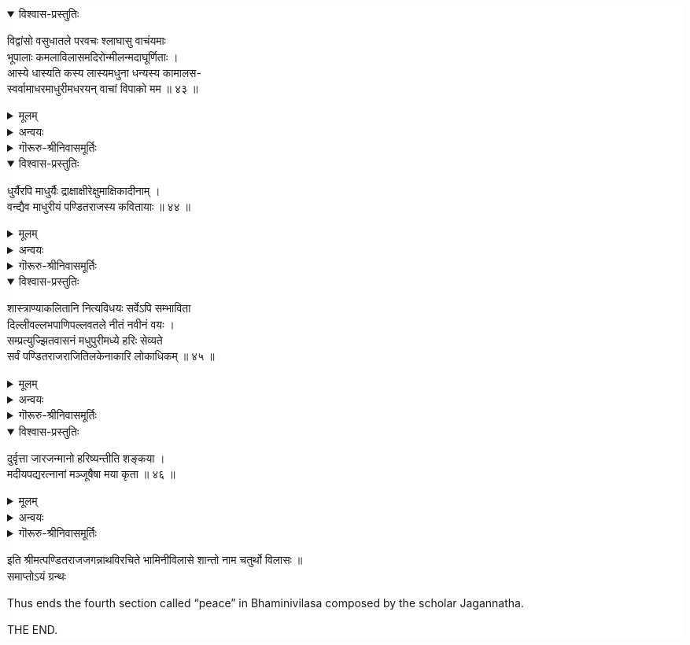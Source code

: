 <details open><summary>विश्वास-प्रस्तुतिः</summary>

विद्वांसो वसुधातले परवचः श्लाघासु वाचंयमाः  
भूपालाः कमलाविलासमदिरोन्मीलन्मदाघूर्णिताः ।  
आस्ये धास्यति कस्य लास्यमधुना धन्यस्य कामालस-  
स्वर्वामाधरमाधुरीमधरयन् वाचां विपाको मम ॥ ४३ ॥
</details>

<details><summary>मूलम्</summary></details>

<details><summary>अन्वयः</summary></details>

<details><summary>गॊरूरु-श्रीनिवासमूर्तिः</summary></details>

<details open><summary>विश्वास-प्रस्तुतिः</summary>

धुर्यैरपि माधुर्यैः द्राक्षाक्षीरेक्षुमाक्षिकादीनाम् ।  
वन्द्यैव माधुरीयं पण्डितराजस्य कवितायाः ॥ ४४ ॥
</details>

<details><summary>मूलम्</summary></details>

<details><summary>अन्वयः</summary></details>

<details><summary>गॊरूरु-श्रीनिवासमूर्तिः</summary></details>

<details open><summary>विश्वास-प्रस्तुतिः</summary>

शास्त्राण्याकलितानि नित्यविधयः सर्वेऽपि सम्भाविता  
दिल्लीवल्लभपाणिपल्लवतले नीतं नवीनं वयः ।  
सम्प्रत्युज्झितवासनं मधुपुरीमध्ये हरिः सेव्यते  
सर्वं पण्डितराजराजितिलकेनाकारि लोकाधिकम् ॥ ४५ ॥
</details>

<details><summary>मूलम्</summary></details>

<details><summary>अन्वयः</summary></details>

<details><summary>गॊरूरु-श्रीनिवासमूर्तिः</summary></details>

<details open><summary>विश्वास-प्रस्तुतिः</summary>

दुर्वृत्ता जारजन्मानो हरिष्यन्तीति शङ्कया ।  
मदीयपद्यरत्नानां मञ्जूषैषा मया कृता ॥ ४६ ॥
</details>

<details><summary>मूलम्</summary></details>

<details><summary>अन्वयः</summary></details>

<details><summary>गॊरूरु-श्रीनिवासमूर्तिः</summary></details>

इति श्रीमत्पण्डितराजजगन्नाथविरचिते भामिनीविलासे शान्तो नाम चतुर्थो विलासः ॥  
समाप्तोऽयं ग्रन्थः

Thus ends the fourth section called “peace” in Bhaminivilasa composed by the scholar Jagannatha.

THE END. 
